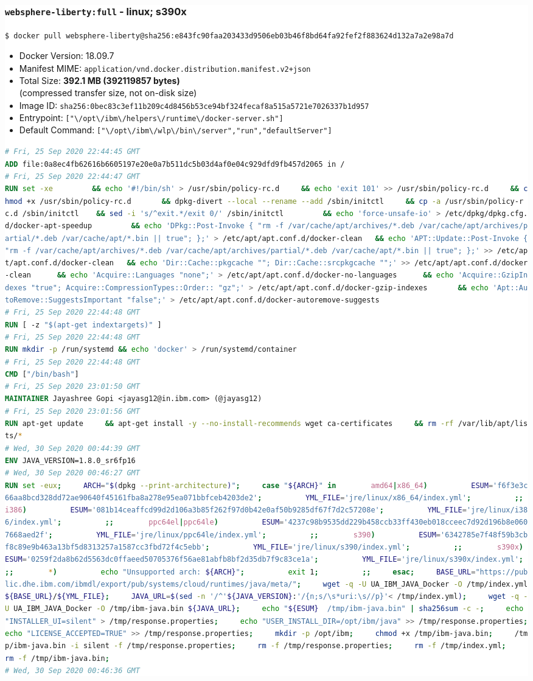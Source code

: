 ### `websphere-liberty:full` - linux; s390x

```console
$ docker pull websphere-liberty@sha256:e843fc90faa203433d9506eb03b46f8bd64fa92fef2f883624d132a7a2e98a7d
```

-	Docker Version: 18.09.7
-	Manifest MIME: `application/vnd.docker.distribution.manifest.v2+json`
-	Total Size: **392.1 MB (392119857 bytes)**  
	(compressed transfer size, not on-disk size)
-	Image ID: `sha256:0bec83c3ef11b209c4d8456b53ce94bf324fecaf8a515a5721e7026337b1d957`
-	Entrypoint: `["\/opt\/ibm\/helpers\/runtime\/docker-server.sh"]`
-	Default Command: `["\/opt\/ibm\/wlp\/bin\/server","run","defaultServer"]`

```dockerfile
# Fri, 25 Sep 2020 22:44:45 GMT
ADD file:0a8ec4fb62616b6605197e20e0a7b511dc5b03d4af0e04c929dfd9fb457d2065 in / 
# Fri, 25 Sep 2020 22:44:47 GMT
RUN set -xe 		&& echo '#!/bin/sh' > /usr/sbin/policy-rc.d 	&& echo 'exit 101' >> /usr/sbin/policy-rc.d 	&& chmod +x /usr/sbin/policy-rc.d 		&& dpkg-divert --local --rename --add /sbin/initctl 	&& cp -a /usr/sbin/policy-rc.d /sbin/initctl 	&& sed -i 's/^exit.*/exit 0/' /sbin/initctl 		&& echo 'force-unsafe-io' > /etc/dpkg/dpkg.cfg.d/docker-apt-speedup 		&& echo 'DPkg::Post-Invoke { "rm -f /var/cache/apt/archives/*.deb /var/cache/apt/archives/partial/*.deb /var/cache/apt/*.bin || true"; };' > /etc/apt/apt.conf.d/docker-clean 	&& echo 'APT::Update::Post-Invoke { "rm -f /var/cache/apt/archives/*.deb /var/cache/apt/archives/partial/*.deb /var/cache/apt/*.bin || true"; };' >> /etc/apt/apt.conf.d/docker-clean 	&& echo 'Dir::Cache::pkgcache ""; Dir::Cache::srcpkgcache "";' >> /etc/apt/apt.conf.d/docker-clean 		&& echo 'Acquire::Languages "none";' > /etc/apt/apt.conf.d/docker-no-languages 		&& echo 'Acquire::GzipIndexes "true"; Acquire::CompressionTypes::Order:: "gz";' > /etc/apt/apt.conf.d/docker-gzip-indexes 		&& echo 'Apt::AutoRemove::SuggestsImportant "false";' > /etc/apt/apt.conf.d/docker-autoremove-suggests
# Fri, 25 Sep 2020 22:44:48 GMT
RUN [ -z "$(apt-get indextargets)" ]
# Fri, 25 Sep 2020 22:44:48 GMT
RUN mkdir -p /run/systemd && echo 'docker' > /run/systemd/container
# Fri, 25 Sep 2020 22:44:48 GMT
CMD ["/bin/bash"]
# Fri, 25 Sep 2020 23:01:50 GMT
MAINTAINER Jayashree Gopi <jayasg12@in.ibm.com> (@jayasg12)
# Fri, 25 Sep 2020 23:01:56 GMT
RUN apt-get update     && apt-get install -y --no-install-recommends wget ca-certificates     && rm -rf /var/lib/apt/lists/*
# Wed, 30 Sep 2020 00:44:39 GMT
ENV JAVA_VERSION=1.8.0_sr6fp16
# Wed, 30 Sep 2020 00:46:27 GMT
RUN set -eux;     ARCH="$(dpkg --print-architecture)";     case "${ARCH}" in        amd64|x86_64)          ESUM='f6f3e3c66aa8bcd328dd72ae90640f45161fba8a278e95ea071bbfceb4203de2';          YML_FILE='jre/linux/x86_64/index.yml';          ;;        i386)          ESUM='081b14ceaffcd99d2d106a3b85f262f97d0b42e0af50b9285df67f7d2c57208e';          YML_FILE='jre/linux/i386/index.yml';          ;;        ppc64el|ppc64le)          ESUM='4237c98b9535dd229b458ccb33ff430eb018cceec7d92d196b8e0607668aed2f';          YML_FILE='jre/linux/ppc64le/index.yml';          ;;        s390)          ESUM='6342785e7f48f59b3cbf8c89e9b463a13bf5d8313257a1587cc3fbd72f4c5ebb';          YML_FILE='jre/linux/s390/index.yml';          ;;        s390x)          ESUM='0259f2da8b62d5563dc0ffaeed50705376f56ae81abfb8bf2d35db7f9c83ce1a';          YML_FILE='jre/linux/s390x/index.yml';          ;;        *)          echo "Unsupported arch: ${ARCH}";          exit 1;          ;;     esac;     BASE_URL="https://public.dhe.ibm.com/ibmdl/export/pub/systems/cloud/runtimes/java/meta/";     wget -q -U UA_IBM_JAVA_Docker -O /tmp/index.yml ${BASE_URL}/${YML_FILE};     JAVA_URL=$(sed -n '/^'${JAVA_VERSION}:'/{n;s/\s*uri:\s//p}'< /tmp/index.yml);     wget -q -U UA_IBM_JAVA_Docker -O /tmp/ibm-java.bin ${JAVA_URL};     echo "${ESUM}  /tmp/ibm-java.bin" | sha256sum -c -;     echo "INSTALLER_UI=silent" > /tmp/response.properties;     echo "USER_INSTALL_DIR=/opt/ibm/java" >> /tmp/response.properties;     echo "LICENSE_ACCEPTED=TRUE" >> /tmp/response.properties;     mkdir -p /opt/ibm;     chmod +x /tmp/ibm-java.bin;     /tmp/ibm-java.bin -i silent -f /tmp/response.properties;     rm -f /tmp/response.properties;     rm -f /tmp/index.yml;     rm -f /tmp/ibm-java.bin;
# Wed, 30 Sep 2020 00:46:36 GMT
```